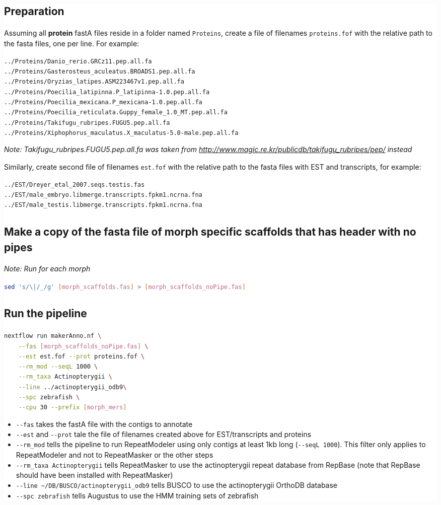 
## Preparation

Assuming all **protein** fastA files reside in a folder named `Proteins`, create a file of filenames `proteins.fof` with the relative path to the fasta files, one per line. For example:

```
../Proteins/Danio_rerio.GRCz11.pep.all.fa
../Proteins/Gasterosteus_aculeatus.BROADS1.pep.all.fa
../Proteins/Oryzias_latipes.ASM223467v1.pep.all.fa
../Proteins/Poecilia_latipinna.P_latipinna-1.0.pep.all.fa
../Proteins/Poecilia_mexicana.P_mexicana-1.0.pep.all.fa
../Proteins/Poecilia_reticulata.Guppy_female_1.0_MT.pep.all.fa
../Proteins/Takifugu_rubripes.FUGU5.pep.all.fa
../Proteins/Xiphophorus_maculatus.X_maculatus-5.0-male.pep.all.fa
```
*Note: Takifugu_rubripes.FUGU5.pep.all.fa was taken from http://www.magic.re.kr/publicdb/takifugu_rubripes/pep/ instead*

Similarly, create second file of filenames `est.fof` with the relative path to the fasta files with EST and transcripts, for example:

```
../EST/Dreyer_etal_2007.seqs.testis.fas
../EST/male_embryo.libmerge.transcripts.fpkm1.ncrna.fna
../EST/male_testis.libmerge.transcripts.fpkm1.ncrna.fna
```


## Make a copy of the fasta file of morph specific scaffolds that has header with no pipes
*Note: Run for each morph*
```bash
sed 's/\|/_/g' [morph_scaffolds.fas] > [morph_scaffolds_noPipe.fas]
```

## Run the pipeline
```bash
nextflow run makerAnno.nf \
    --fas [morph_scaffolds_noPipe.fas] \
    --est est.fof --prot proteins.fof \
    --rm_mod --seqL 1000 \
    --rm_taxa Actinopterygii \
    --line ../actinopterygii_odb9\
    --spc zebrafish \
    --cpu 30 --prefix [morph_mers]
```

- `--fas` takes the fastA file with the contigs to annotate
- `--est` and `--prot` tale the file of filenames created above for EST/transcripts and proteins
- `--rm_mod` tells the pipeline to run RepeatModeler using only contigs at least 1kb long (`--seqL 1000`). This filter only applies to RepeatModeler and not to RepeatMasker or the other steps
- `--rm_taxa Actinopterygii` tells RepeatMasker to use the actinopterygii repeat database from RepBase (note that RepBase should have been installed with RepeatMasker)
- `--line ~/DB/BUSCO/actinopterygii_odb9` tells BUSCO to use the actinopterygii OrthoDB database
- `--spc zebrafish` tells Augustus to use the HMM training sets of zebrafish
